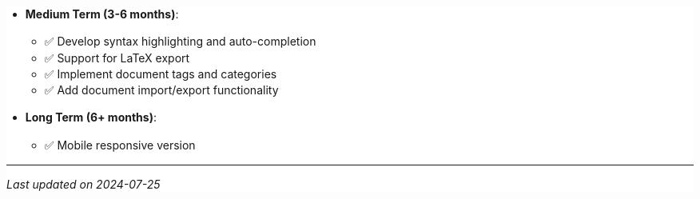 - **Medium Term (3-6 months)**:
  - ✅ Develop syntax highlighting and auto-completion
  - ✅ Support for LaTeX export
  - ✅ Implement document tags and categories
  - ✅ Add document import/export functionality

- **Long Term (6+ months)**:
  - ✅ Mobile responsive version

---

*Last updated on 2024-07-25*